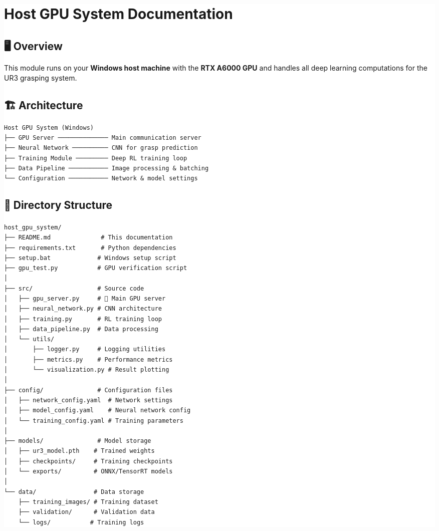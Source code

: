 # Host GPU System Documentation

## 🖥️ Overview
This module runs on your **Windows host machine** with the **RTX A6000 GPU** and handles all deep learning computations for the UR3 grasping system.

## 🏗️ Architecture

```
Host GPU System (Windows)
├── GPU Server ────────────── Main communication server
├── Neural Network ────────── CNN for grasp prediction  
├── Training Module ───────── Deep RL training loop
├── Data Pipeline ─────────── Image processing & batching
└── Configuration ─────────── Network & model settings
```

## 📁 Directory Structure

```
host_gpu_system/
├── README.md              # This documentation
├── requirements.txt       # Python dependencies
├── setup.bat             # Windows setup script
├── gpu_test.py           # GPU verification script
│
├── src/                  # Source code
│   ├── gpu_server.py     # 🌟 Main GPU server
│   ├── neural_network.py # CNN architecture
│   ├── training.py       # RL training loop
│   ├── data_pipeline.py  # Data processing
│   └── utils/
│       ├── logger.py     # Logging utilities
│       ├── metrics.py    # Performance metrics
│       └── visualization.py # Result plotting
│
├── config/               # Configuration files
│   ├── network_config.yaml  # Network settings
│   ├── model_config.yaml    # Neural network config
│   └── training_config.yaml # Training parameters
│
├── models/               # Model storage
│   ├── ur3_model.pth    # Trained weights
│   ├── checkpoints/     # Training checkpoints
│   └── exports/         # ONNX/TensorRT models
│
└── data/                # Data storage
    ├── training_images/ # Training dataset
    ├── validation/      # Validation data
    └── logs/           # Training logs
```

